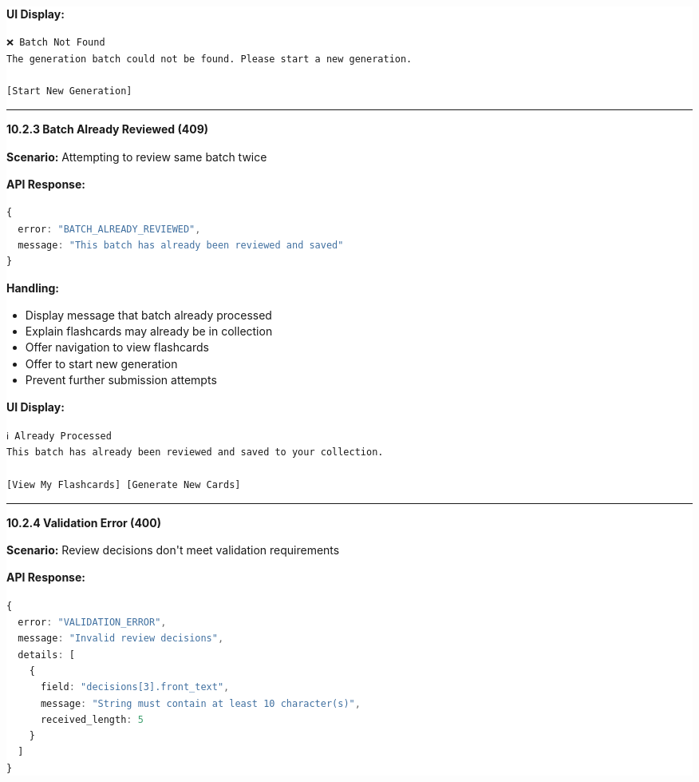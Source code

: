 **UI Display:**
```
❌ Batch Not Found
The generation batch could not be found. Please start a new generation.

[Start New Generation]
```

---

**10.2.3 Batch Already Reviewed (409)**

**Scenario:** Attempting to review same batch twice

**API Response:**
```typescript
{
  error: "BATCH_ALREADY_REVIEWED",
  message: "This batch has already been reviewed and saved"
}
```

**Handling:**
- Display message that batch already processed
- Explain flashcards may already be in collection
- Offer navigation to view flashcards
- Offer to start new generation
- Prevent further submission attempts

**UI Display:**
```
ℹ️ Already Processed
This batch has already been reviewed and saved to your collection.

[View My Flashcards] [Generate New Cards]
```

---

**10.2.4 Validation Error (400)**

**Scenario:** Review decisions don't meet validation requirements

**API Response:**
```typescript
{
  error: "VALIDATION_ERROR",
  message: "Invalid review decisions",
  details: [
    {
      field: "decisions[3].front_text",
      message: "String must contain at least 10 character(s)",
      received_length: 5
    }
  ]
}
```
